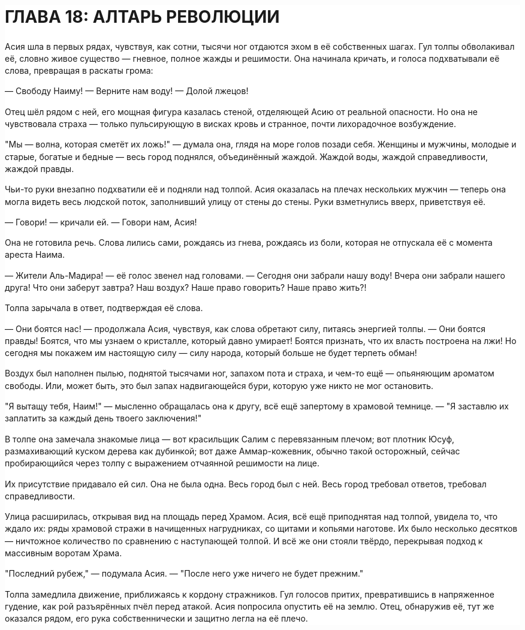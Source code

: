 # ГЛАВА 18: АЛТАРЬ РЕВОЛЮЦИИ

Асия шла в первых рядах, чувствуя, как сотни, тысячи ног отдаются эхом в её собственных шагах. Гул толпы обволакивал её, словно живое существо — гневное, полное жажды и решимости. Она начинала кричать, и голоса подхватывали её слова, превращая в раскаты грома:

— Свободу Наиму! — Верните нам воду! — Долой лжецов!

Отец шёл рядом с ней, его мощная фигура казалась стеной, отделяющей Асию от реальной опасности. Но она не чувствовала страха — только пульсирующую в висках кровь и странное, почти лихорадочное возбуждение.

"Мы — волна, которая сметёт их ложь!" — думала она, глядя на море голов позади себя. Женщины и мужчины, молодые и старые, богатые и бедные — весь город поднялся, объединённый жаждой. Жаждой воды, жаждой справедливости, жаждой правды.

Чьи-то руки внезапно подхватили её и подняли над толпой. Асия оказалась на плечах нескольких мужчин — теперь она могла видеть весь людской поток, заполнивший улицу от стены до стены. Руки взметнулись вверх, приветствуя её.

— Говори! — кричали ей. — Говори нам, Асия!

Она не готовила речь. Слова лились сами, рождаясь из гнева, рождаясь из боли, которая не отпускала её с момента ареста Наима.

— Жители Аль-Мадира! — её голос звенел над головами. — Сегодня они забрали нашу воду! Вчера они забрали нашего друга! Что они заберут завтра? Наш воздух? Наше право говорить? Наше право жить?!

Толпа зарычала в ответ, подтверждая её слова.

— Они боятся нас! — продолжала Асия, чувствуя, как слова обретают силу, питаясь энергией толпы. — Они боятся правды! Боятся, что мы узнаем о кристалле, который давно умирает! Боятся признать, что их власть построена на лжи! Но сегодня мы покажем им настоящую силу — силу народа, который больше не будет терпеть обман!

Воздух был наполнен пылью, поднятой тысячами ног, запахом пота и страха, и чем-то ещё — опьяняющим ароматом свободы. Или, может быть, это был запах надвигающейся бури, которую уже никто не мог остановить.

"Я вытащу тебя, Наим!" — мысленно обращалась она к другу, всё ещё запертому в храмовой темнице. — "Я заставлю их заплатить за каждый день твоего заключения!"

В толпе она замечала знакомые лица — вот красильщик Салим с перевязанным плечом; вот плотник Юсуф, размахивающий куском дерева как дубинкой; вот даже Аммар-кожевник, обычно такой осторожный, сейчас пробирающийся через толпу с выражением отчаянной решимости на лице.

Их присутствие придавало ей сил. Она не была одна. Весь город был с ней. Весь город требовал ответов, требовал справедливости.

Улица расширилась, открывая вид на площадь перед Храмом. Асия, всё ещё приподнятая над толпой, увидела то, что ждало их: ряды храмовой стражи в начищенных нагрудниках, со щитами и копьями наготове. Их было несколько десятков — ничтожное количество по сравнению с наступающей толпой. И всё же они стояли твёрдо, перекрывая подход к массивным воротам Храма.

"Последний рубеж," — подумала Асия. — "После него уже ничего не будет прежним."

Толпа замедлила движение, приближаясь к кордону стражников. Гул голосов притих, превратившись в напряженное гудение, как рой разъярённых пчёл перед атакой. Асия попросила опустить её на землю. Отец, обнаружив её, тут же оказался рядом, его рука собственнически и защитно легла на её плечо.
